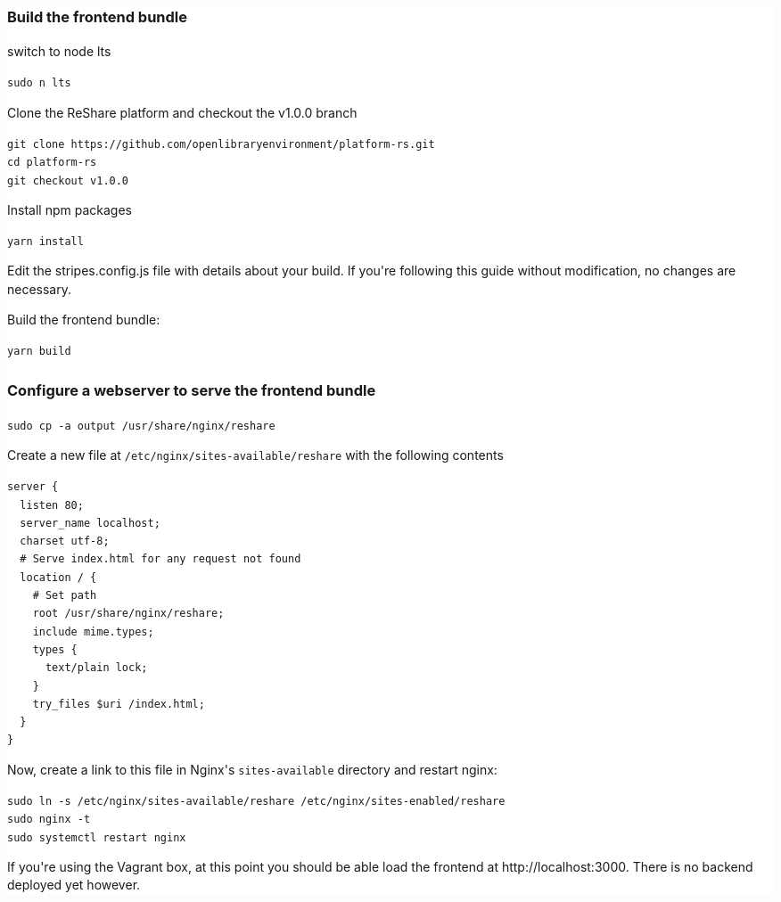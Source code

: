 ### Build the frontend bundle
switch to node lts
```
sudo n lts
```
Clone the ReShare platform and checkout the v1.0.0 branch
```
git clone https://github.com/openlibraryenvironment/platform-rs.git
cd platform-rs
git checkout v1.0.0
```
Install npm packages
```
yarn install
```
Edit the stripes.config.js file with details about your build. If you're following this guide without modification, no changes are necessary.

Build the frontend bundle:
```
yarn build
```
### Configure a webserver to serve the frontend bundle
```
sudo cp -a output /usr/share/nginx/reshare
```
Create a new file at `/etc/nginx/sites-available/reshare` with the following contents
```
server {
  listen 80;
  server_name localhost;
  charset utf-8;
  # Serve index.html for any request not found
  location / {
    # Set path
    root /usr/share/nginx/reshare;
    include mime.types;
    types {
      text/plain lock;
    }
    try_files $uri /index.html;
  }
}
```
Now, create a link to this file in Nginx's `sites-available` directory and restart nginx:
```
sudo ln -s /etc/nginx/sites-available/reshare /etc/nginx/sites-enabled/reshare
sudo nginx -t
sudo systemctl restart nginx
```
If you're using the Vagrant box, at this point you should be able load the frontend at http://localhost:3000. There is no backend deployed yet however.
